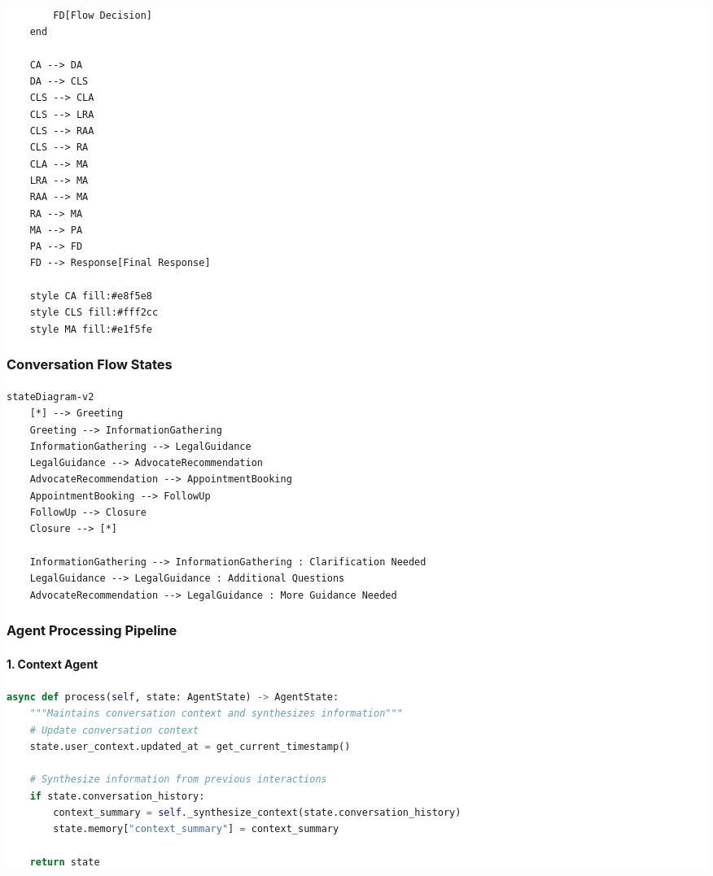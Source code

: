 ```mermaid
        FD[Flow Decision]
    end
    
    CA --> DA
    DA --> CLS
    CLS --> CLA
    CLS --> LRA
    CLS --> RAA
    CLS --> RA
    CLA --> MA
    LRA --> MA
    RAA --> MA
    RA --> MA
    MA --> PA
    PA --> FD
    FD --> Response[Final Response]
    
    style CA fill:#e8f5e8
    style CLS fill:#fff2cc
    style MA fill:#e1f5fe
```

### Conversation Flow States

```mermaid
stateDiagram-v2
    [*] --> Greeting
    Greeting --> InformationGathering
    InformationGathering --> LegalGuidance
    LegalGuidance --> AdvocateRecommendation
    AdvocateRecommendation --> AppointmentBooking
    AppointmentBooking --> FollowUp
    FollowUp --> Closure
    Closure --> [*]
    
    InformationGathering --> InformationGathering : Clarification Needed
    LegalGuidance --> LegalGuidance : Additional Questions
    AdvocateRecommendation --> LegalGuidance : More Guidance Needed
```

### Agent Processing Pipeline

#### 1. **Context Agent**
```python
async def process(self, state: AgentState) -> AgentState:
    """Maintains conversation context and synthesizes information"""
    # Update conversation context
    state.user_context.updated_at = get_current_timestamp()
    
    # Synthesize information from previous interactions
    if state.conversation_history:
        context_summary = self._synthesize_context(state.conversation_history)
        state.memory["context_summary"] = context_summary
    
    return state
```
